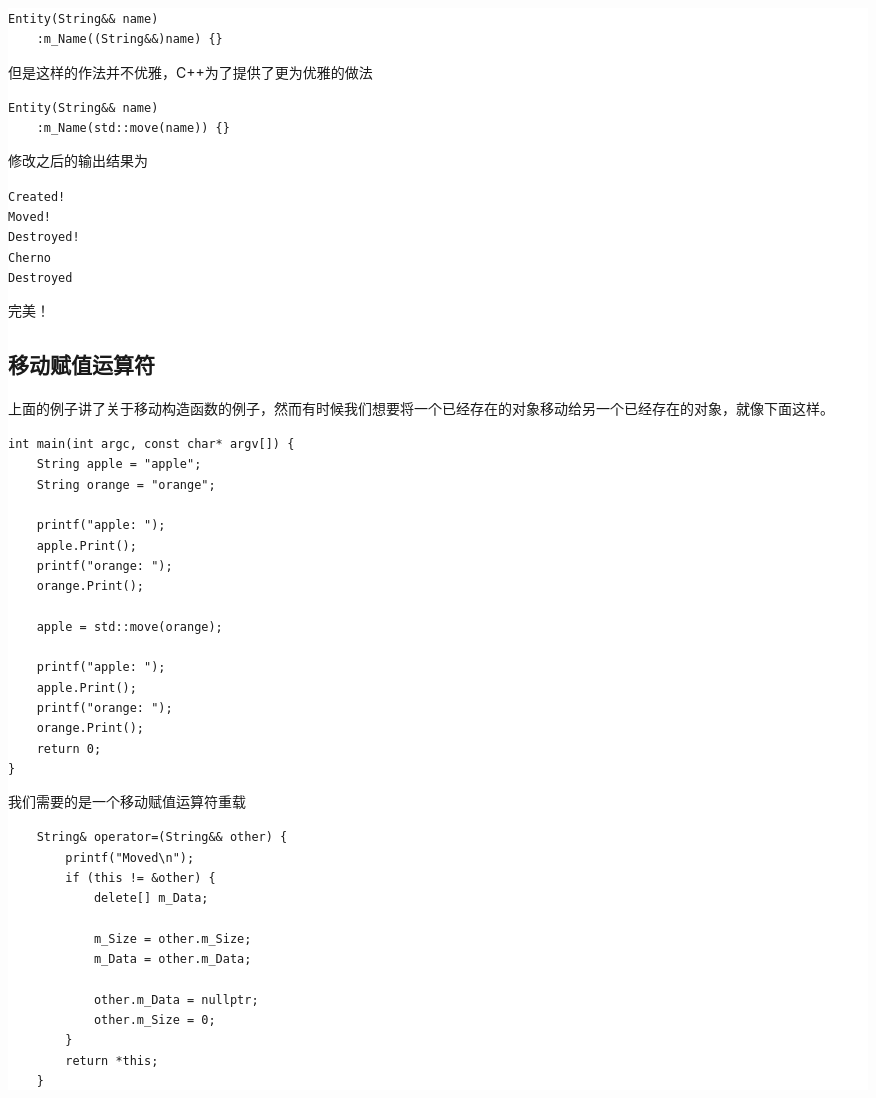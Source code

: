     Entity(String&& name)
        :m_Name((String&&)name) {}
    

但是这样的作法并不优雅，C++为了提供了更为优雅的做法

    Entity(String&& name)
        :m_Name(std::move(name)) {}
    

修改之后的输出结果为

    Created!
    Moved!
    Destroyed!
    Cherno
    Destroyed
    

完美！

移动赋值运算符
-------

上面的例子讲了关于移动构造函数的例子，然而有时候我们想要将一个已经存在的对象移动给另一个已经存在的对象，就像下面这样。

    int main(int argc, const char* argv[]) {
        String apple = "apple";
        String orange = "orange";
    
        printf("apple: ");
        apple.Print();
        printf("orange: ");
        orange.Print();
    
        apple = std::move(orange);
    
        printf("apple: ");
        apple.Print();
        printf("orange: ");
        orange.Print();
        return 0;
    }
    

我们需要的是一个移动赋值运算符重载

        String& operator=(String&& other) {
            printf("Moved\n");
            if (this != &other) {
                delete[] m_Data;
    
                m_Size = other.m_Size;
                m_Data = other.m_Data;
    
                other.m_Data = nullptr;
                other.m_Size = 0;
            }
            return *this;
        }
    
